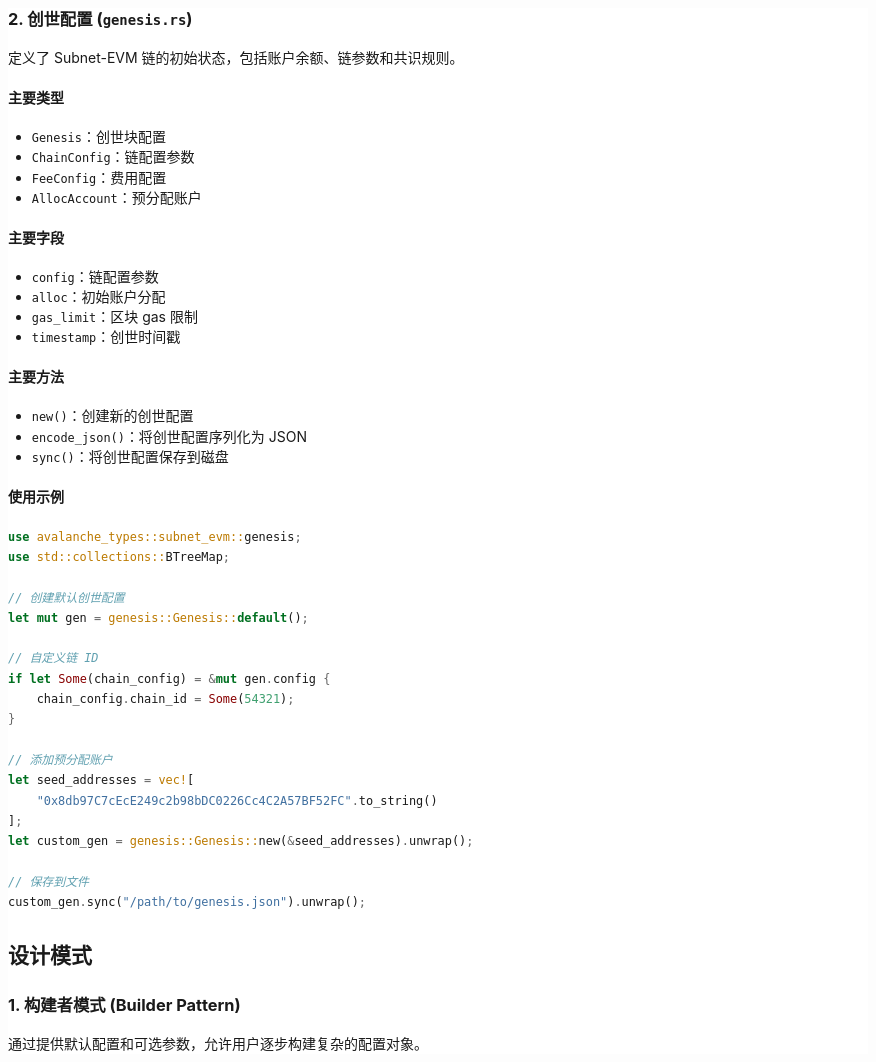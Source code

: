 ### 2. 创世配置 (`genesis.rs`)

定义了 Subnet-EVM 链的初始状态，包括账户余额、链参数和共识规则。

#### 主要类型

- `Genesis`：创世块配置
- `ChainConfig`：链配置参数
- `FeeConfig`：费用配置
- `AllocAccount`：预分配账户

#### 主要字段

- `config`：链配置参数
- `alloc`：初始账户分配
- `gas_limit`：区块 gas 限制
- `timestamp`：创世时间戳

#### 主要方法

- `new()`：创建新的创世配置
- `encode_json()`：将创世配置序列化为 JSON
- `sync()`：将创世配置保存到磁盘

#### 使用示例

```rust
use avalanche_types::subnet_evm::genesis;
use std::collections::BTreeMap;

// 创建默认创世配置
let mut gen = genesis::Genesis::default();

// 自定义链 ID
if let Some(chain_config) = &mut gen.config {
    chain_config.chain_id = Some(54321);
}

// 添加预分配账户
let seed_addresses = vec![
    "0x8db97C7cEcE249c2b98bDC0226Cc4C2A57BF52FC".to_string()
];
let custom_gen = genesis::Genesis::new(&seed_addresses).unwrap();

// 保存到文件
custom_gen.sync("/path/to/genesis.json").unwrap();
```

## 设计模式

### 1. 构建者模式 (Builder Pattern)

通过提供默认配置和可选参数，允许用户逐步构建复杂的配置对象。
